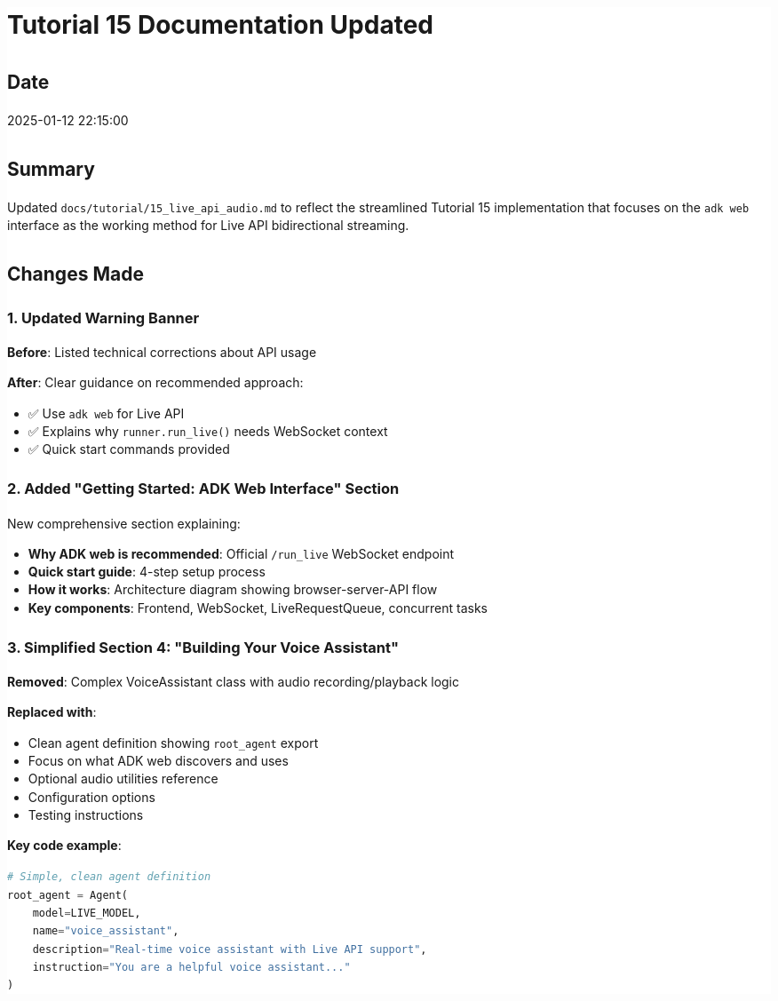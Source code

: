 # Tutorial 15 Documentation Updated

## Date

2025-01-12 22:15:00

## Summary

Updated `docs/tutorial/15_live_api_audio.md` to reflect the streamlined Tutorial 15
implementation that focuses on the `adk web` interface as the working method for
Live API bidirectional streaming.

## Changes Made

### 1. Updated Warning Banner

**Before**: Listed technical corrections about API usage

**After**: Clear guidance on recommended approach:
- ✅ Use `adk web` for Live API
- ✅ Explains why `runner.run_live()` needs WebSocket context
- ✅ Quick start commands provided

### 2. Added "Getting Started: ADK Web Interface" Section

New comprehensive section explaining:

- **Why ADK web is recommended**: Official `/run_live` WebSocket endpoint
- **Quick start guide**: 4-step setup process
- **How it works**: Architecture diagram showing browser-server-API flow
- **Key components**: Frontend, WebSocket, LiveRequestQueue, concurrent tasks

### 3. Simplified Section 4: "Building Your Voice Assistant"

**Removed**: Complex VoiceAssistant class with audio recording/playback logic

**Replaced with**:
- Clean agent definition showing `root_agent` export
- Focus on what ADK web discovers and uses
- Optional audio utilities reference
- Configuration options
- Testing instructions

**Key code example**:
```python
# Simple, clean agent definition
root_agent = Agent(
    model=LIVE_MODEL,
    name="voice_assistant",
    description="Real-time voice assistant with Live API support",
    instruction="You are a helpful voice assistant..."
)
```
